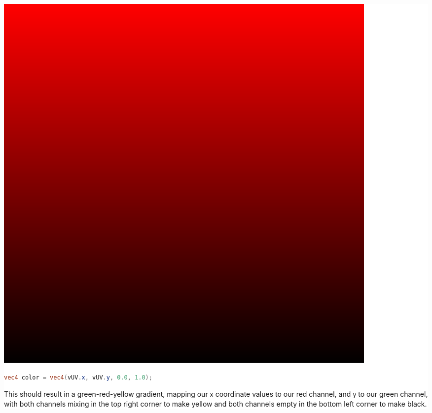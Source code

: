 ![black to red gradient - vertical](_screenshots/image-02.png "Black to Red Gradient - Vertical")

```glsl
vec4 color = vec4(vUV.x, vUV.y, 0.0, 1.0);
```

This should result in a green-red-yellow gradient, mapping our `x` coordinate values to our red channel, and `y` to our green channel, with both channels mixing in the top right corner to make yellow and both channels empty in the bottom left corner to make black.
